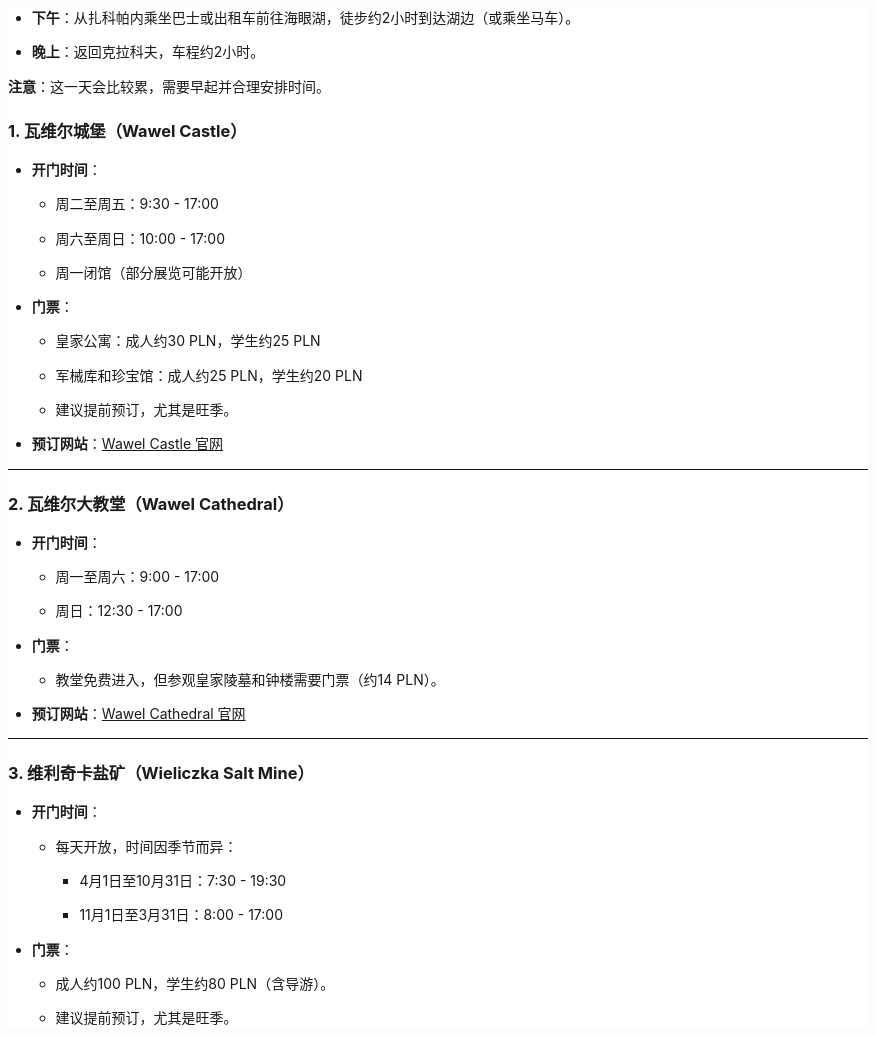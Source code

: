 - **下午**：从扎科帕内乘坐巴士或出租车前往海眼湖，徒步约2小时到达湖边（或乘坐马车）。
    
- **晚上**：返回克拉科夫，车程约2小时。
    

**注意**：这一天会比较累，需要早起并合理安排时间。

### **1. 瓦维尔城堡（Wawel Castle）**

- **开门时间**：
    
    - 周二至周五：9:30 - 17:00
        
    - 周六至周日：10:00 - 17:00
        
    - 周一闭馆（部分展览可能开放）
        
- **门票**：
    
    - 皇家公寓：成人约30 PLN，学生约25 PLN
        
    - 军械库和珍宝馆：成人约25 PLN，学生约20 PLN
        
    - 建议提前预订，尤其是旺季。
        
- **预订网站**：[Wawel Castle 官网](https://wawel.krakow.pl/)
    

---

### **2. 瓦维尔大教堂（Wawel Cathedral）**

- **开门时间**：
    
    - 周一至周六：9:00 - 17:00
        
    - 周日：12:30 - 17:00
        
- **门票**：
    
    - 教堂免费进入，但参观皇家陵墓和钟楼需要门票（约14 PLN）。
        
- **预订网站**：[Wawel Cathedral 官网](https://wawel.krakow.pl/)
    

---

### **3. 维利奇卡盐矿（Wieliczka Salt Mine）**

- **开门时间**：
    
    - 每天开放，时间因季节而异：
        
        - 4月1日至10月31日：7:30 - 19:30
            
        - 11月1日至3月31日：8:00 - 17:00
            
- **门票**：
    
    - 成人约100 PLN，学生约80 PLN（含导游）。
        
    - 建议提前预订，尤其是旺季。
        